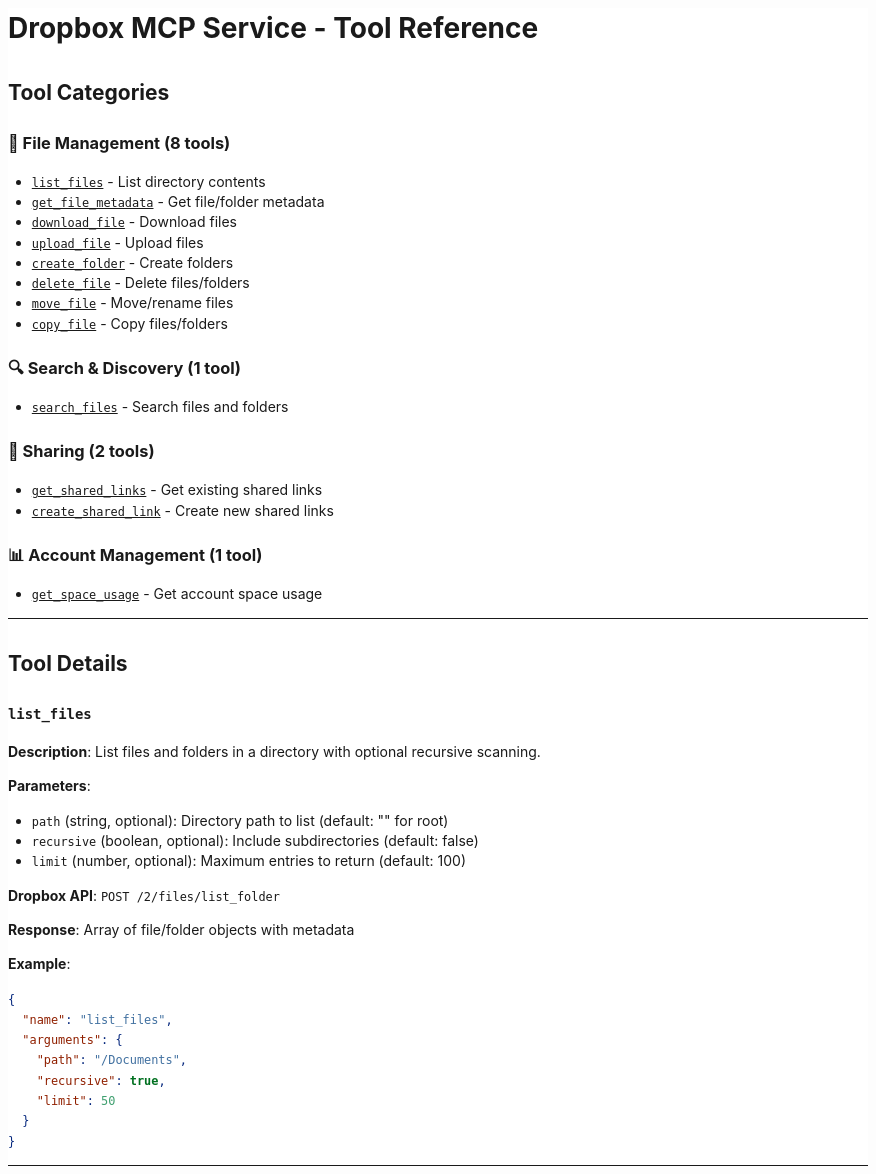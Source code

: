 # Dropbox MCP Service - Tool Reference

## Tool Categories

### 📁 File Management (8 tools)
- [`list_files`](#list_files) - List directory contents
- [`get_file_metadata`](#get_file_metadata) - Get file/folder metadata
- [`download_file`](#download_file) - Download files
- [`upload_file`](#upload_file) - Upload files
- [`create_folder`](#create_folder) - Create folders
- [`delete_file`](#delete_file) - Delete files/folders
- [`move_file`](#move_file) - Move/rename files
- [`copy_file`](#copy_file) - Copy files/folders

### 🔍 Search & Discovery (1 tool)
- [`search_files`](#search_files) - Search files and folders

### 🔗 Sharing (2 tools)
- [`get_shared_links`](#get_shared_links) - Get existing shared links
- [`create_shared_link`](#create_shared_link) - Create new shared links

### 📊 Account Management (1 tool)
- [`get_space_usage`](#get_space_usage) - Get account space usage

---

## Tool Details

### `list_files`
**Description**: List files and folders in a directory with optional recursive scanning.

**Parameters**:
- `path` (string, optional): Directory path to list (default: "" for root)
- `recursive` (boolean, optional): Include subdirectories (default: false)
- `limit` (number, optional): Maximum entries to return (default: 100)

**Dropbox API**: `POST /2/files/list_folder`

**Response**: Array of file/folder objects with metadata

**Example**:
```json
{
  "name": "list_files",
  "arguments": {
    "path": "/Documents",
    "recursive": true,
    "limit": 50
  }
}
```

---